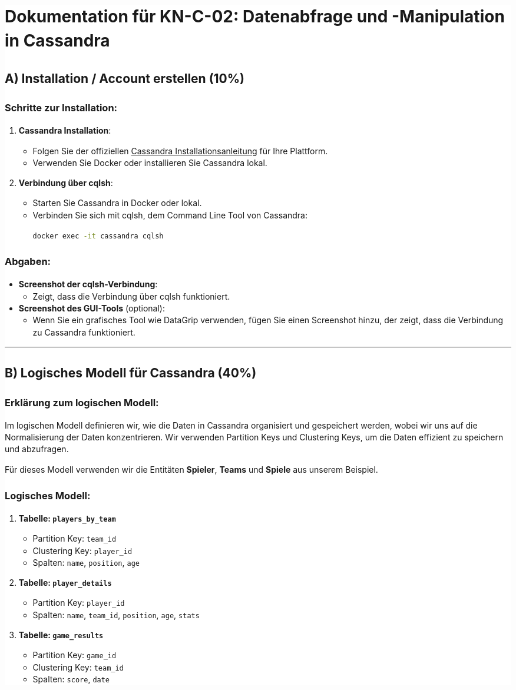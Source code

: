 
# Dokumentation für KN-C-02: Datenabfrage und -Manipulation in Cassandra

## A) Installation / Account erstellen (10%)

### Schritte zur Installation:
1. **Cassandra Installation**:
   - Folgen Sie der offiziellen [Cassandra Installationsanleitung](https://cassandra.apache.org/_/quickstart) für Ihre Plattform.
   - Verwenden Sie Docker oder installieren Sie Cassandra lokal.

2. **Verbindung über cqlsh**:
   - Starten Sie Cassandra in Docker oder lokal.
   - Verbinden Sie sich mit cqlsh, dem Command Line Tool von Cassandra:
     ```bash
     docker exec -it cassandra cqlsh
     ```

### Abgaben:
- **Screenshot der cqlsh-Verbindung**:
   - Zeigt, dass die Verbindung über cqlsh funktioniert.
- **Screenshot des GUI-Tools** (optional):
   - Wenn Sie ein grafisches Tool wie DataGrip verwenden, fügen Sie einen Screenshot hinzu, der zeigt, dass die Verbindung zu Cassandra funktioniert.

---

## B) Logisches Modell für Cassandra (40%)

### Erklärung zum logischen Modell:
Im logischen Modell definieren wir, wie die Daten in Cassandra organisiert und gespeichert werden, wobei wir uns auf die Normalisierung der Daten konzentrieren. Wir verwenden Partition Keys und Clustering Keys, um die Daten effizient zu speichern und abzufragen.

Für dieses Modell verwenden wir die Entitäten **Spieler**, **Teams** und **Spiele** aus unserem Beispiel.

### Logisches Modell:

1. **Tabelle: `players_by_team`**
   - Partition Key: `team_id`
   - Clustering Key: `player_id`
   - Spalten: `name`, `position`, `age`

2. **Tabelle: `player_details`**
   - Partition Key: `player_id`
   - Spalten: `name`, `team_id`, `position`, `age`, `stats`

3. **Tabelle: `game_results`**
   - Partition Key: `game_id`
   - Clustering Key: `team_id`
   - Spalten: `score`, `date`
